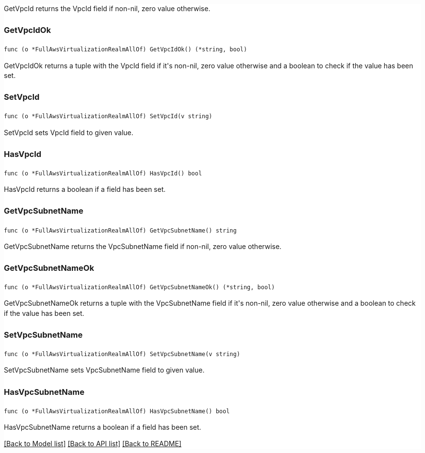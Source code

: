 GetVpcId returns the VpcId field if non-nil, zero value otherwise.

### GetVpcIdOk

`func (o *FullAwsVirtualizationRealmAllOf) GetVpcIdOk() (*string, bool)`

GetVpcIdOk returns a tuple with the VpcId field if it's non-nil, zero value otherwise
and a boolean to check if the value has been set.

### SetVpcId

`func (o *FullAwsVirtualizationRealmAllOf) SetVpcId(v string)`

SetVpcId sets VpcId field to given value.

### HasVpcId

`func (o *FullAwsVirtualizationRealmAllOf) HasVpcId() bool`

HasVpcId returns a boolean if a field has been set.

### GetVpcSubnetName

`func (o *FullAwsVirtualizationRealmAllOf) GetVpcSubnetName() string`

GetVpcSubnetName returns the VpcSubnetName field if non-nil, zero value otherwise.

### GetVpcSubnetNameOk

`func (o *FullAwsVirtualizationRealmAllOf) GetVpcSubnetNameOk() (*string, bool)`

GetVpcSubnetNameOk returns a tuple with the VpcSubnetName field if it's non-nil, zero value otherwise
and a boolean to check if the value has been set.

### SetVpcSubnetName

`func (o *FullAwsVirtualizationRealmAllOf) SetVpcSubnetName(v string)`

SetVpcSubnetName sets VpcSubnetName field to given value.

### HasVpcSubnetName

`func (o *FullAwsVirtualizationRealmAllOf) HasVpcSubnetName() bool`

HasVpcSubnetName returns a boolean if a field has been set.


[[Back to Model list]](../README.md#documentation-for-models) [[Back to API list]](../README.md#documentation-for-api-endpoints) [[Back to README]](../README.md)


